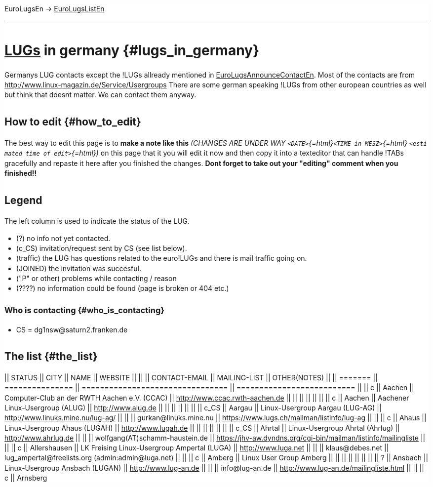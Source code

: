 EuroLugsEn -\> [EuroLugsListEn](EuroLugsListEn "wikilink")

------------------------------------------------------------------------

# [LUGs](LUGs "wikilink") in germany {#lugs_in_germany}

Germanys LUG contacts except the !LUGs allready mentioned in
[EuroLugsAnnounceContactEn](EuroLugsAnnounceContactEn "wikilink"). Most
of the contacts are from
<http://www.linux-magazin.de/Service/Usergroups> There are some german
speaking !LUGs from other european countries as well but think that
doesnt matter. We can contact them anyway.

## How to edit {#how_to_edit}

The best way to edit this page is to **make a note like this** *(CHANGES
ARE UNDER WAY `<DATE>`{=html}`<TIME in MESZ>`{=html}
`<estimated time of edit>`{=html})* on this page that it you will edit
it now and then copy it into a texteditor that can handle !TABs
gracefully and repaste it here after you finished the changes. **Dont
forget to take out your \"editing\" comment when you finished!!**

## Legend

The left column is used to indicate the status of the LUG.

-   (?) no info not yet contacted.
-   (c_CS) invitation/request sent by CS (see list below).
-   (traffic) the LUG has questions related to the euro!LUGs and there
    is mail traffic going on.
-   (JOINED) the invitation was succesful.
-   (\"P\" or other) problems while contacting / reason
-   (????) no information could be found (page is broken or 404 etc.)

### Who is contacting {#who_is_contacting}

-   CS = dg1nsw\@saturn2.franken.de

## The list {#the_list}

\|\| STATUS \|\| CITY \|\| NAME \|\| WEBSITE \|\| \|\| \|\|
CONTACT-EMAIL \|\| MAILING-LIST \|\| OTHER(NOTES) \|\| \|\| ======= \|\|
=============== \|\| ================================ \|\|
========================== \|\| \|\| c \|\| Aachen \|\| Computer-Club an
der RWTH Aachen e.V. (CCAC) \|\| <http://www.ccac.rwth-aachen.de> \|\|
\|\| \|\| \|\| \|\| \|\| \|\| c \|\| Aachen \|\| Aachener
Linux-Usergroup (ALUG) \|\| <http://www.alug.de> \|\| \|\| \|\| \|\|
\|\| \|\| \|\| c_CS \|\| Aargau \|\| Linux-Usergroup Aargau (LUG-AG)
\|\| <http://www.linuks.mine.nu/lug-ag/> \|\| \|\| \|\|
gurkan\@linuks.mine.nu \|\|
<https://www.lugs.ch/mailman/listinfo/lug-ag> \|\| \|\| \|\| c \|\|
Ahaus \|\| Linux-Usergroup Ahaus (LUGAH) \|\| <http://www.lugah.de> \|\|
\|\| \|\| \|\| \|\| \|\| \|\| c_CS \|\| Ahrtal \|\| Linux-Usergroup
Ahrtal (Ahrlug) \|\| <http://www.ahrlug.de> \|\| \|\| \|\|
wolfgang(AT)schamm-haustein.de \|\|
<https://jhv-aw.dyndns.org/cgi-bin/mailman/listinfo/mailingliste> \|\|
\|\| \|\| c \|\| Allershausen \|\| LK Freising Linux-Usergroup Ampertal
(LUGA) \|\| <http://www.luga.net> \|\| \|\| \|\| klaus\@debes.net \|\|
lug_ampertal\@freelists.org (admin:admin\@luga.net) \|\| \|\| \|\| c
\|\| Amberg \|\| Linux User Group Amberg \|\| \|\| \|\| \|\| \|\| \|\|
\|\| \|\| ? \|\| Ansbach \|\| Linux-Usergroup Ansbach (LUGAN) \|\|
<http://www.lug-an.de> \|\| \|\| \|\| info\@lug-an.de \|\|
<http://www.lug-an.de/mailingliste.html> \|\| \|\| \|\| c \|\| Arnsberg